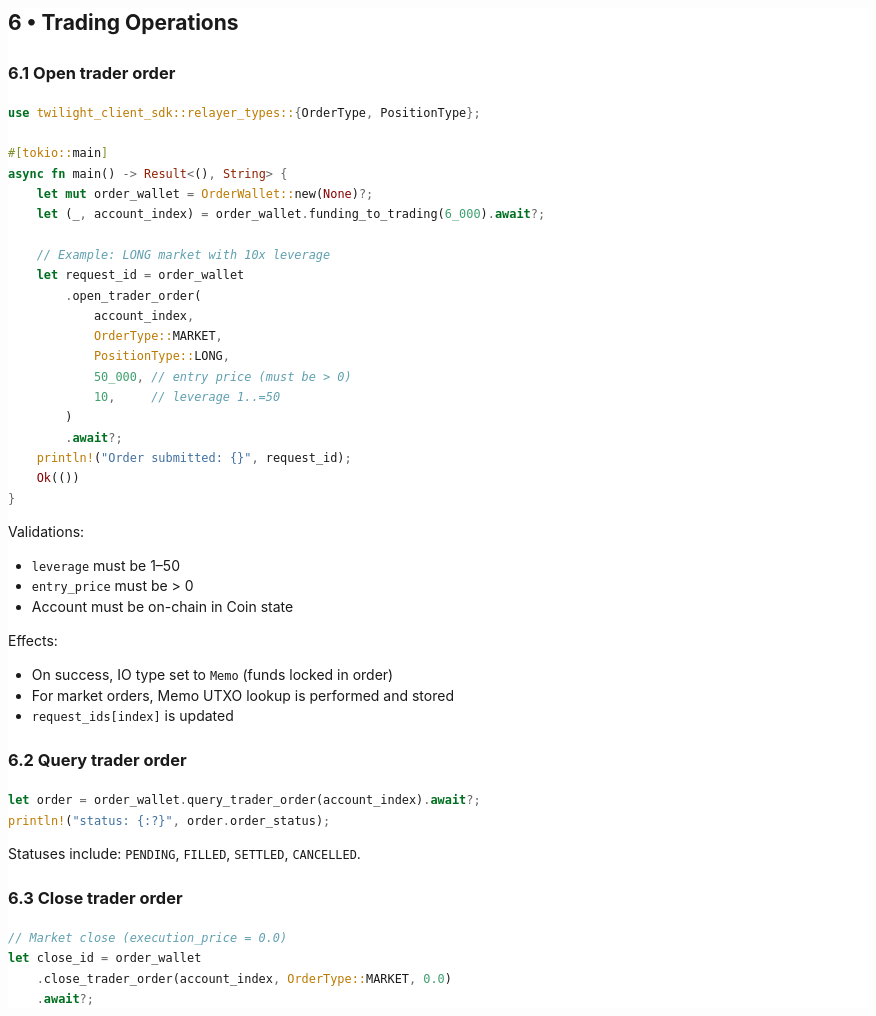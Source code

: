 
## 6 • Trading Operations

### 6.1 Open trader order

```rust
use twilight_client_sdk::relayer_types::{OrderType, PositionType};

#[tokio::main]
async fn main() -> Result<(), String> {
    let mut order_wallet = OrderWallet::new(None)?;
    let (_, account_index) = order_wallet.funding_to_trading(6_000).await?;

    // Example: LONG market with 10x leverage
    let request_id = order_wallet
        .open_trader_order(
            account_index,
            OrderType::MARKET,
            PositionType::LONG,
            50_000, // entry price (must be > 0)
            10,     // leverage 1..=50
        )
        .await?;
    println!("Order submitted: {}", request_id);
    Ok(())
}
```

Validations:

- `leverage` must be 1–50
- `entry_price` must be > 0
- Account must be on-chain in Coin state

Effects:

- On success, IO type set to `Memo` (funds locked in order)
- For market orders, Memo UTXO lookup is performed and stored
- `request_ids[index]` is updated

### 6.2 Query trader order

```rust
let order = order_wallet.query_trader_order(account_index).await?;
println!("status: {:?}", order.order_status);
```

Statuses include: `PENDING`, `FILLED`, `SETTLED`, `CANCELLED`.

### 6.3 Close trader order

```rust
// Market close (execution_price = 0.0)
let close_id = order_wallet
    .close_trader_order(account_index, OrderType::MARKET, 0.0)
    .await?;
```
